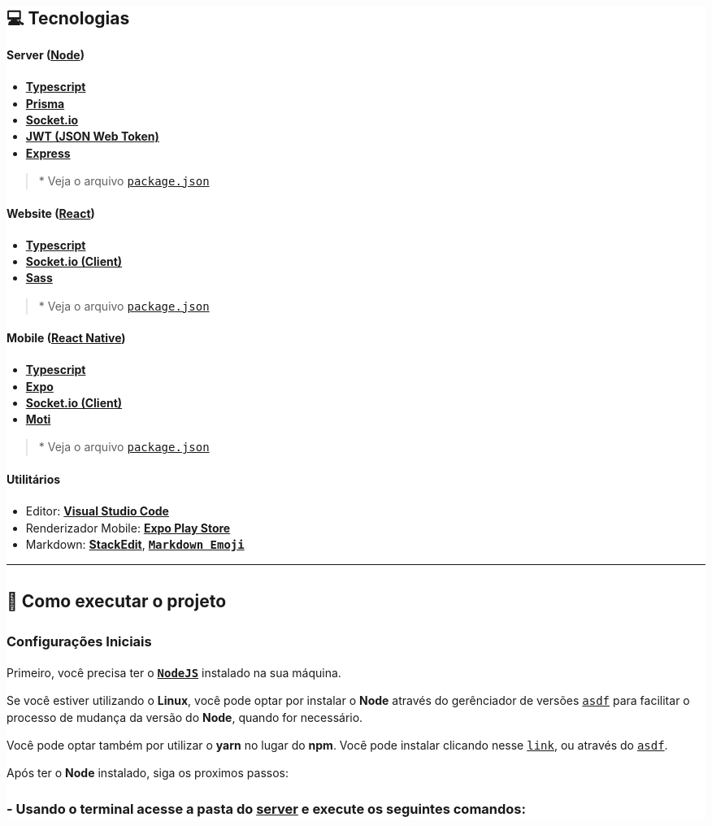 
## **💻 Tecnologias**

#### **Server** ([Node][node])

- **[Typescript][typescript]**
- **[Prisma][prisma]**
- **[Socket.io][socket.io]**
- **[JWT (JSON Web Token)][jwt]**
- **[Express][express]**

> \* Veja o arquivo <kbd>[package.json](./server/package.json)</kbd>

#### **Website** ([React][react])

- **[Typescript][typescript]**
- **[Socket.io (Client)][socket.io_client]**
- **[Sass][sass]**

> \* Veja o arquivo <kbd>[package.json](./client/package.json)</kbd>

#### **Mobile** ([React Native][reactnative])

- **[Typescript][typescript]**
- **[Expo][expo]**
- **[Socket.io (Client)][socket.io_client]**
- **[Moti][moti]**

> \* Veja o arquivo <kbd>[package.json](./mobile/package.json)</kbd>

#### **Utilitários**

- Editor: **[Visual Studio Code][vscode]**
- Renderizador Mobile: **[Expo Play Store][expo_app]**
- Markdown: **[StackEdit][stackedit]**, **<kbd>[Markdown Emoji][markdown_emoji]</kbd>**

---

## **🚀 Como executar o projeto**

### Configurações Iniciais

Primeiro, você precisa ter o **<kbd>[NodeJS](https://nodejs.org/en/download/)</kbd>** instalado na sua máquina.

Se você estiver utilizando o **Linux**, você pode optar por instalar o **Node** através do gerênciador de versões <kbd>[asdf]</kbd> para facilitar o processo de mudança da versão do **Node**, quando for necessário.

Você pode optar também por utilizar o **yarn** no lugar do **npm**. Você pode instalar clicando nesse <kbd>[link][yarn]</kbd>, ou através do <kbd>[asdf]</kbd>.

Após ter o **Node** instalado, siga os proximos passos:

### - Usando o terminal acesse a pasta do **[server](./mobile)** e execute os seguintes comandos:


[rocketseat_blog]: https://blog.rocketseat.com.br/
[rocketseat_plataforma]: https://app.rocketseat.com.br/
[rocketseat_site]: https://rocketseat.com.br/
[react]: https://reactjs.org/
[react_doc]: https://reactjs.org/docs/getting-started.html
[react_doc_ptbr]: https://pt-br.reactjs.org/docs/getting-started.html
[reactnative]: https://reactnative.dev
[moti]: https://moti.fyi
[expo]: https://expo.dev
[expo_app]: https://play.google.com/store/apps/details?id=host.exp.exponent&hl=pt_BR&gl=US
[node]: https://nodejs.org/en/
[prisma]: https://www.prisma.io
[jwt]: https://jwt.io
[express]: https://expressjs.com/pt-br/
[axios]: https://github.com/axios/axios
[socket.io]: https://socket.io
[socket.io_client]: https://socket.io/docs/v4/client-api/
[sass]: https://sass-lang.com
[vscode]: https://code.visualstudio.com/
[typescript]: https://www.typescriptlang.org/
[asdf]: https://github.com/asdf-vm/asdf
[yarn]: https://classic.yarnpkg.com/en/docs/install/#debian-stable
[stackedit]: https://stackedit.io
[markdown_emoji]: https://gist.github.com/rxaviers/7360908